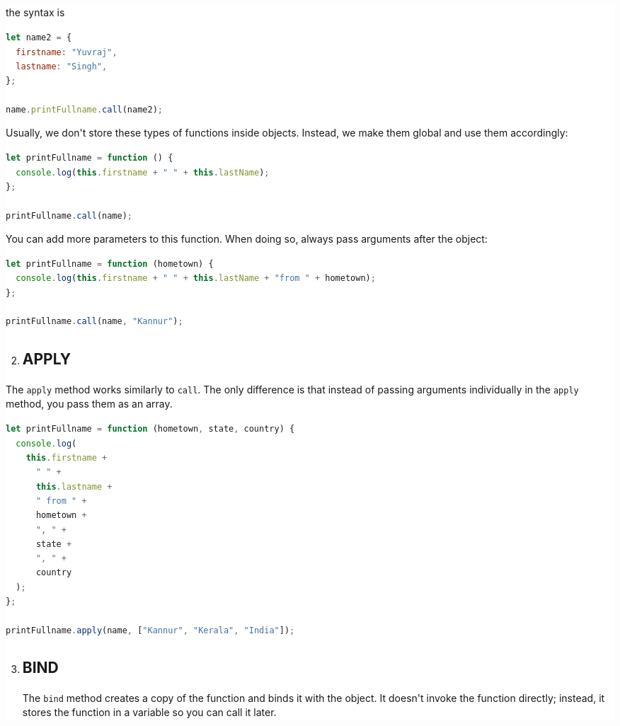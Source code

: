 the syntax is

```js
let name2 = {
  firstname: "Yuvraj",
  lastname: "Singh",
};

name.printFullname.call(name2);
```

Usually, we don't store these types of functions inside objects. Instead, we make them global and use them accordingly:

```js
let printFullname = function () {
  console.log(this.firstname + " " + this.lastName);
};

printFullname.call(name);
```

You can add more parameters to this function. When doing so, always pass arguments after the object:

```js
let printFullname = function (hometown) {
  console.log(this.firstname + " " + this.lastName + "from " + hometown);
};

printFullname.call(name, "Kannur");
```

2. ## APPLY

The `apply` method works similarly to `call`. The only difference is that instead of passing arguments individually in the `apply` method, you pass them as an array.

```js
let printFullname = function (hometown, state, country) {
  console.log(
    this.firstname +
      " " +
      this.lastname +
      " from " +
      hometown +
      ", " +
      state +
      ", " +
      country
  );
};

printFullname.apply(name, ["Kannur", "Kerala", "India"]);
```

3. ## BIND
   The `bind` method creates a copy of the function and binds it with the object. It doesn't invoke the function directly; instead, it stores the function in a variable so you can call it later.
